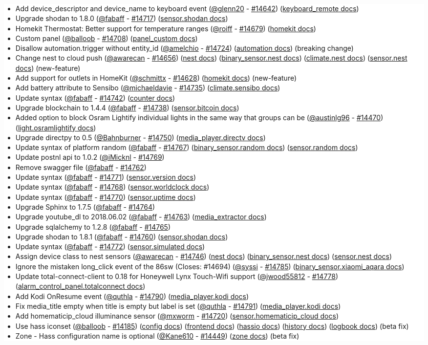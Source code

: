 - Add device_descriptor and device_name to keyboard event ([@glenn20] - [#14642]) ([keyboard_remote docs])
- Upgrade shodan to 1.8.0 ([@fabaff] - [#14717]) ([sensor.shodan docs])
- Homekit Thermostat: Better support for temperature ranges ([@roiff] - [#14679]) ([homekit docs])
- Custom panel ([@balloob] - [#14708]) ([panel_custom docs])
- Disallow automation.trigger without entity_id ([@amelchio] - [#14724]) ([automation docs]) (breaking change)
- Change nest to cloud push ([@awarecan] - [#14656]) ([nest docs]) ([binary_sensor.nest docs]) ([climate.nest docs]) ([sensor.nest docs]) (new-feature)
- Add support for outlets in HomeKit ([@schmittx] - [#14628]) ([homekit docs]) (new-feature)
- Add battery attribute to Sensibo ([@michaeldavie] - [#14735]) ([climate.sensibo docs])
- Update syntax ([@fabaff] - [#14742]) ([counter docs])
- Upgrade blockchain to 1.4.4 ([@fabaff] - [#14738]) ([sensor.bitcoin docs])
- Added option to block Osram Lightify individual lights in the same way that groups can be ([@austinlg96] - [#14470]) ([light.osramlightify docs])
- Upgrade directpy to 0.5 ([@Bahnburner] - [#14750]) ([media_player.directv docs])
- Update syntax of platform random ([@fabaff] - [#14767]) ([binary_sensor.random docs]) ([sensor.random docs])
- Update postnl api to 1.0.2 ([@iMicknl] - [#14769])
- Remove swagger file ([@fabaff] - [#14762])
- Update syntax ([@fabaff] - [#14771]) ([sensor.version docs])
- Update syntax ([@fabaff] - [#14768]) ([sensor.worldclock docs])
- Update syntax ([@fabaff] - [#14770]) ([sensor.uptime docs])
- Upgrade Sphinx to 1.7.5 ([@fabaff] - [#14764])
- Upgrade youtube_dl to 2018.06.02 ([@fabaff] - [#14763]) ([media_extractor docs])
- Upgrade sqlalchemy to 1.2.8 ([@fabaff] - [#14765])
- Upgrade shodan to 1.8.1 ([@fabaff] - [#14760]) ([sensor.shodan docs])
- Update syntax ([@fabaff] - [#14772]) ([sensor.simulated docs])
- Assign device class to nest sensors ([@awarecan] - [#14746]) ([nest docs]) ([binary_sensor.nest docs]) ([sensor.nest docs])
- Ignore the mistaken long_click event of the 86sw (Closes: #14694) ([@syssi] - [#14785]) ([binary_sensor.xiaomi_aqara docs])
- Update total-connect-client to 0.18 for Honeywell Lynx Touch-Wifi support ([@jwood55812] - [#14778]) ([alarm_control_panel.totalconnect docs])
- Add Kodi OnResume event ([@quthla] - [#14790]) ([media_player.kodi docs])
- Fix media_title empty when title is empty but label is set ([@quthla] - [#14791]) ([media_player.kodi docs])
- Add homematicip_cloud illuminance sensor ([@mxworm] - [#14720]) ([sensor.homematicip_cloud docs])
- Use hass iconset ([@balloob] - [#14185]) ([config docs]) ([frontend docs]) ([hassio docs]) ([history docs]) ([logbook docs]) (beta fix)
- Zone - Hass configuration name is optional ([@Kane610] - [#14449]) ([zone docs]) (beta fix)

[#13307]: https://github.com/home-assistant/home-assistant/pull/13307
[#14055]: https://github.com/home-assistant/home-assistant/pull/14055
[#14178]: https://github.com/home-assistant/home-assistant/pull/14178
[#14183]: https://github.com/home-assistant/home-assistant/pull/14183
[#14185]: https://github.com/home-assistant/home-assistant/pull/14185
[#14213]: https://github.com/home-assistant/home-assistant/pull/14213
[#14276]: https://github.com/home-assistant/home-assistant/pull/14276
[#14301]: https://github.com/home-assistant/home-assistant/pull/14301
[#14326]: https://github.com/home-assistant/home-assistant/pull/14326
[#14353]: https://github.com/home-assistant/home-assistant/pull/14353
[#14358]: https://github.com/home-assistant/home-assistant/pull/14358
[#14388]: https://github.com/home-assistant/home-assistant/pull/14388
[#14406]: https://github.com/home-assistant/home-assistant/pull/14406
[#14419]: https://github.com/home-assistant/home-assistant/pull/14419
[#14428]: https://github.com/home-assistant/home-assistant/pull/14428
[#14446]: https://github.com/home-assistant/home-assistant/pull/14446
[#14449]: https://github.com/home-assistant/home-assistant/pull/14449
[#14470]: https://github.com/home-assistant/home-assistant/pull/14470
[#14480]: https://github.com/home-assistant/home-assistant/pull/14480
[#14517]: https://github.com/home-assistant/home-assistant/pull/14517
[#14519]: https://github.com/home-assistant/home-assistant/pull/14519
[#14521]: https://github.com/home-assistant/home-assistant/pull/14521
[#14529]: https://github.com/home-assistant/home-assistant/pull/14529
[#14530]: https://github.com/home-assistant/home-assistant/pull/14530
[#14533]: https://github.com/home-assistant/home-assistant/pull/14533
[#14537]: https://github.com/home-assistant/home-assistant/pull/14537
[#14540]: https://github.com/home-assistant/home-assistant/pull/14540
[#14541]: https://github.com/home-assistant/home-assistant/pull/14541
[#14551]: https://github.com/home-assistant/home-assistant/pull/14551
[#14553]: https://github.com/home-assistant/home-assistant/pull/14553
[#14560]: https://github.com/home-assistant/home-assistant/pull/14560
[#14561]: https://github.com/home-assistant/home-assistant/pull/14561
[#14562]: https://github.com/home-assistant/home-assistant/pull/14562
[#14563]: https://github.com/home-assistant/home-assistant/pull/14563
[#14566]: https://github.com/home-assistant/home-assistant/pull/14566
[#14574]: https://github.com/home-assistant/home-assistant/pull/14574
[#14583]: https://github.com/home-assistant/home-assistant/pull/14583
[#14584]: https://github.com/home-assistant/home-assistant/pull/14584
[#14594]: https://github.com/home-assistant/home-assistant/pull/14594
[#14595]: https://github.com/home-assistant/home-assistant/pull/14595
[#14596]: https://github.com/home-assistant/home-assistant/pull/14596
[#14602]: https://github.com/home-assistant/home-assistant/pull/14602
[#14604]: https://github.com/home-assistant/home-assistant/pull/14604
[#14605]: https://github.com/home-assistant/home-assistant/pull/14605
[#14610]: https://github.com/home-assistant/home-assistant/pull/14610

[#14611]: https://github.com/home-assistant/home-assistant/pull/14611
[#14613]: https://github.com/home-assistant/home-assistant/pull/14613
[#14615]: https://github.com/home-assistant/home-assistant/pull/14615
[#14617]: https://github.com/home-assistant/home-assistant/pull/14617
[#14618]: https://github.com/home-assistant/home-assistant/pull/14618
[#14620]: https://github.com/home-assistant/home-assistant/pull/14620
[#14627]: https://github.com/home-assistant/home-assistant/pull/14627
[#14628]: https://github.com/home-assistant/home-assistant/pull/14628
[#14629]: https://github.com/home-assistant/home-assistant/pull/14629
[#14633]: https://github.com/home-assistant/home-assistant/pull/14633
[#14634]: https://github.com/home-assistant/home-assistant/pull/14634
[#14637]: https://github.com/home-assistant/home-assistant/pull/14637
[#14638]: https://github.com/home-assistant/home-assistant/pull/14638
[#14639]: https://github.com/home-assistant/home-assistant/pull/14639
[#14640]: https://github.com/home-assistant/home-assistant/pull/14640
[#14642]: https://github.com/home-assistant/home-assistant/pull/14642
[#14643]: https://github.com/home-assistant/home-assistant/pull/14643
[#14647]: https://github.com/home-assistant/home-assistant/pull/14647
[#14649]: https://github.com/home-assistant/home-assistant/pull/14649
[#14652]: https://github.com/home-assistant/home-assistant/pull/14652
[#14654]: https://github.com/home-assistant/home-assistant/pull/14654
[#14656]: https://github.com/home-assistant/home-assistant/pull/14656
[#14659]: https://github.com/home-assistant/home-assistant/pull/14659
[#14661]: https://github.com/home-assistant/home-assistant/pull/14661
[#14667]: https://github.com/home-assistant/home-assistant/pull/14667
[#14669]: https://github.com/home-assistant/home-assistant/pull/14669
[#14671]: https://github.com/home-assistant/home-assistant/pull/14671
[#14674]: https://github.com/home-assistant/home-assistant/pull/14674
[#14675]: https://github.com/home-assistant/home-assistant/pull/14675
[#14679]: https://github.com/home-assistant/home-assistant/pull/14679
[#14681]: https://github.com/home-assistant/home-assistant/pull/14681
[#14686]: https://github.com/home-assistant/home-assistant/pull/14686
[#14689]: https://github.com/home-assistant/home-assistant/pull/14689
[#14708]: https://github.com/home-assistant/home-assistant/pull/14708
[#14717]: https://github.com/home-assistant/home-assistant/pull/14717
[#14719]: https://github.com/home-assistant/home-assistant/pull/14719
[#14720]: https://github.com/home-assistant/home-assistant/pull/14720
[#14724]: https://github.com/home-assistant/home-assistant/pull/14724
[#14735]: https://github.com/home-assistant/home-assistant/pull/14735
[#14738]: https://github.com/home-assistant/home-assistant/pull/14738
[#14742]: https://github.com/home-assistant/home-assistant/pull/14742
[#14746]: https://github.com/home-assistant/home-assistant/pull/14746
[#14750]: https://github.com/home-assistant/home-assistant/pull/14750
[#14760]: https://github.com/home-assistant/home-assistant/pull/14760
[#14762]: https://github.com/home-assistant/home-assistant/pull/14762
[#14763]: https://github.com/home-assistant/home-assistant/pull/14763
[#14764]: https://github.com/home-assistant/home-assistant/pull/14764
[#14765]: https://github.com/home-assistant/home-assistant/pull/14765
[#14767]: https://github.com/home-assistant/home-assistant/pull/14767
[#14768]: https://github.com/home-assistant/home-assistant/pull/14768
[#14769]: https://github.com/home-assistant/home-assistant/pull/14769
[#14770]: https://github.com/home-assistant/home-assistant/pull/14770
[#14771]: https://github.com/home-assistant/home-assistant/pull/14771
[#14772]: https://github.com/home-assistant/home-assistant/pull/14772
[#14778]: https://github.com/home-assistant/home-assistant/pull/14778
[#14785]: https://github.com/home-assistant/home-assistant/pull/14785
[#14790]: https://github.com/home-assistant/home-assistant/pull/14790
[#14791]: https://github.com/home-assistant/home-assistant/pull/14791
[@Adminiuga]: https://github.com/Adminiuga
[@Bahnburner]: https://github.com/Bahnburner
[@Bakkoda]: https://github.com/Bakkoda
[@Kane610]: https://github.com/Kane610
[@Klathmon]: https://github.com/Klathmon
[@Oro]: https://github.com/Oro
[@SchumyHao]: https://github.com/SchumyHao
[@amelchio]: https://github.com/amelchio
[@andrey-git]: https://github.com/andrey-git
[@austinlg96]: https://github.com/austinlg96
[@awarecan]: https://github.com/awarecan
[@bachya]: https://github.com/bachya
[@balloob]: https://github.com/balloob
[@bastshoes]: https://github.com/bastshoes
[@c727]: https://github.com/c727
[@cdce8p]: https://github.com/cdce8p
[@cgarwood]: https://github.com/cgarwood
[@damarco]: https://github.com/damarco
[@danielperna84]: https://github.com/danielperna84
[@dmulcahey]: https://github.com/dmulcahey
[@fabaff]: https://github.com/fabaff
[@glenn20]: https://github.com/glenn20
[@guillaume1410]: https://github.com/guillaume1410
[@heinemml]: https://github.com/heinemml
[@iMicknl]: https://github.com/iMicknl
[@ileler]: https://github.com/ileler
[@jaypikay]: https://github.com/jaypikay
[@jwood55812]: https://github.com/jwood55812
[@koreth]: https://github.com/koreth
[@kotlarz]: https://github.com/kotlarz
[@lorenzschmid]: https://github.com/lorenzschmid
[@mammuth]: https://github.com/mammuth
[@michaelarnauts]: https://github.com/michaelarnauts
[@michaeldavie]: https://github.com/michaeldavie
[@mjg59]: https://github.com/mjg59
[@mxworm]: https://github.com/mxworm
[@nklever]: https://github.com/nklever
[@pavoni]: https://github.com/pavoni
[@ptcryan]: https://github.com/ptcryan
[@quthla]: https://github.com/quthla
[@raccettura]: https://github.com/raccettura
[@rcloran]: https://github.com/rcloran
[@robertbeal]: https://github.com/robertbeal
[@roiff]: https://github.com/roiff
[@scarface-4711]: https://github.com/scarface-4711
[@schmittx]: https://github.com/schmittx
[@syssi]: https://github.com/syssi
[@tchellomello]: https://github.com/tchellomello
[@titilambert]: https://github.com/titilambert
[@treehoof]: https://github.com/treehoof
[alarm_control_panel.manual docs]: /integrations/manual
[alarm_control_panel.totalconnect docs]: /integrations/totalconnect
[api docs]: /integrations/api/
[automation docs]: /integrations/automation/
[binary_sensor.deconz docs]: /integrations/deconz#binary-sensor
[binary_sensor.envisalink docs]: /integrations/envisalink
[binary_sensor.hydrawise docs]: /integrations/hydrawise#binary-sensor
[binary_sensor.nest docs]: /integrations/nest#binary-sensor
[binary_sensor.rainmachine docs]: /integrations/rainmachine
[binary_sensor.random docs]: /integrations/random#binary-sensor
[binary_sensor.xiaomi_aqara docs]: /integrations/binary_sensor.xiaomi_aqara/
[binary_sensor.zha docs]: /integrations/zha
[climate.homematicip_cloud docs]: /integrations/homematicip_cloud/
[climate.nest docs]: /integrations/nest#climate
[climate.sensibo docs]: /integrations/sensibo
[cloud docs]: /integrations/cloud/
[config docs]: /integrations/config/
[counter docs]: /integrations/counter/
[cover.myq docs]: /integrations/myq
[device_tracker docs]: /integrations/device_tracker/
[eufy docs]: /integrations/eufy/
[frontend docs]: /integrations/frontend/
[hassio docs]: /integrations/hassio/
[history docs]: /integrations/history/
[homekit docs]: /integrations/homekit/
[homematic docs]: /integrations/homematic/
[homematicip_cloud docs]: /integrations/homematicip_cloud/
[hydrawise docs]: /integrations/hydrawise/
[keyboard_remote docs]: /integrations/keyboard_remote/
[light.lw12wifi docs]: /integrations/lw12wifi
[light.nanoleaf_aurora docs]: /integrations/nanoleaf/
[light.osramlightify docs]: /integrations/osramlightify
[light.zha docs]: /integrations/zha
[linode docs]: /integrations/linode/
[lock.xiaomi_aqara docs]: /integrations/lock.xiaomi_aqara/
[logbook docs]: /integrations/logbook/
[media_extractor docs]: /integrations/media_extractor/
[media_player.denonavr docs]: /integrations/denonavr/
[media_player.directv docs]: /integrations/directv
[media_player.kodi docs]: /integrations/kodi
[media_player.philips_js docs]: /integrations/philips_js
[nest docs]: /integrations/nest/
[notify docs]: /integrations/notify/
[panel_custom docs]: /integrations/panel_custom/
[python_script docs]: /integrations/python_script/
[rainbird docs]: /integrations/rainbird/
[raincloud docs]: /integrations/raincloud/
[rainmachine docs]: /integrations/rainmachine/
[sensor.bitcoin docs]: /integrations/bitcoin
[sensor.coinmarketcap docs]: /integrations/coinmarketcap
[sensor.deconz docs]: /integrations/deconz#sensor
[sensor.gitter docs]: /integrations/gitter
[sensor.glances docs]: /integrations/glances
[sensor.homematicip_cloud docs]: /integrations/homematicip_cloud/
[sensor.hydrawise docs]: /integrations/hydrawise#sensor
[sensor.iperf3 docs]: /integrations/iperf3
[sensor.luftdaten docs]: /integrations/luftdaten#sensor
[sensor.mfi docs]: /integrations/mfi#sensor
[sensor.nest docs]: /integrations/nest#sensor
[sensor.netatmo docs]: /integrations/netatmo#sensor
[sensor.netdata docs]: /integrations/netdata
[sensor.onewire docs]: /integrations/onewire
[sensor.rainmachine docs]: /integrations/rainmachine
[sensor.random docs]: /integrations/random#sensor
[sensor.shodan docs]: /integrations/shodan
[sensor.simulated docs]: /integrations/simulated
[sensor.speedtest docs]: /integrations/speedtestdotnet
[sensor.swiss_public_transport docs]: /integrations/swiss_public_transport
[sensor.transmission docs]: /integrations/transmission
[sensor.uptime docs]: /integrations/uptime
[sensor.version docs]: /integrations/version
[sensor.worldclock docs]: /integrations/worldclock
[sensor.zha docs]: /integrations/zha
[shopping_list docs]: /integrations/shopping_list/
[switch.hydrawise docs]: /integrations/hydrawise#switch
[switch.raincloud docs]: /integrations/raincloud#switch
[switch.rainmachine docs]: /integrations/rainmachine#switch
[vera docs]: /integrations/vera/
[xiaomi_aqara docs]: /integrations/xiaomi_aqara/
[zha docs]: /integrations/zha/
[zone docs]: /integrations/zone/
[zwave docs]: /integrations/zwave/
[@OttoWinter]: https://github.com/OttoWinter
[esphomeyaml]: https://esphomelib.com/esphomeyaml/index.html
[@c727]: https://github.com/c727